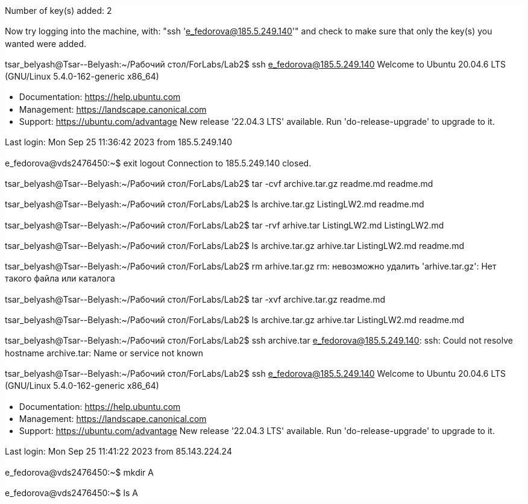 Number of key(s) added: 2

Now try logging into the machine, with:   "ssh 'e_fedorova@185.5.249.140'"
and check to make sure that only the key(s) you wanted were added.

tsar_belyash@Tsar--Belyash:~/Рабочий стол/ForLabs/Lab2$ ssh e_fedorova@185.5.249.140
Welcome to Ubuntu 20.04.6 LTS (GNU/Linux 5.4.0-162-generic x86_64)

 * Documentation:  https://help.ubuntu.com
 * Management:     https://landscape.canonical.com
 * Support:        https://ubuntu.com/advantage
New release '22.04.3 LTS' available.
Run 'do-release-upgrade' to upgrade to it.

Last login: Mon Sep 25 11:36:42 2023 from 185.5.249.140

e_fedorova@vds2476450:~$ exit
logout
Connection to 185.5.249.140 closed.

tsar_belyash@Tsar--Belyash:~/Рабочий стол/ForLabs/Lab2$ tar -cvf archive.tar.gz readme.md
readme.md

tsar_belyash@Tsar--Belyash:~/Рабочий стол/ForLabs/Lab2$ ls
archive.tar.gz  ListingLW2.md  readme.md

tsar_belyash@Tsar--Belyash:~/Рабочий стол/ForLabs/Lab2$ tar -rvf arhive.tar ListingLW2.md
ListingLW2.md

tsar_belyash@Tsar--Belyash:~/Рабочий стол/ForLabs/Lab2$ ls
archive.tar.gz  arhive.tar  ListingLW2.md  readme.md

tsar_belyash@Tsar--Belyash:~/Рабочий стол/ForLabs/Lab2$ rm arhive.tar.gz
rm: невозможно удалить 'arhive.tar.gz': Нет такого файла или каталога

tsar_belyash@Tsar--Belyash:~/Рабочий стол/ForLabs/Lab2$  tar -xvf archive.tar.gz
readme.md

tsar_belyash@Tsar--Belyash:~/Рабочий стол/ForLabs/Lab2$ ls
archive.tar.gz  arhive.tar  ListingLW2.md  readme.md

tsar_belyash@Tsar--Belyash:~/Рабочий стол/ForLabs/Lab2$ ssh archive.tar e_fedorova@185.5.249.140:
ssh: Could not resolve hostname archive.tar: Name or service not known

tsar_belyash@Tsar--Belyash:~/Рабочий стол/ForLabs/Lab2$ ssh e_fedorova@185.5.249.140
Welcome to Ubuntu 20.04.6 LTS (GNU/Linux 5.4.0-162-generic x86_64)

 * Documentation:  https://help.ubuntu.com
 * Management:     https://landscape.canonical.com
 * Support:        https://ubuntu.com/advantage
New release '22.04.3 LTS' available.
Run 'do-release-upgrade' to upgrade to it.

Last login: Mon Sep 25 11:41:22 2023 from 85.143.224.24

e_fedorova@vds2476450:~$ mkdir A

e_fedorova@vds2476450:~$ ls
A
